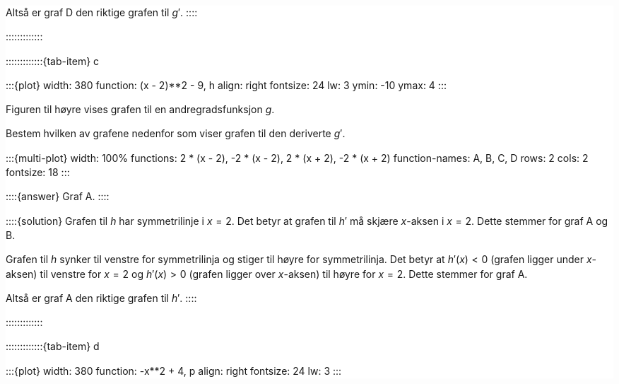 Altså er graf D den riktige grafen til $g'$.
::::

:::::::::::::


:::::::::::::{tab-item} c

:::{plot}
width: 380
function: (x - 2)**2 - 9, h
align: right
fontsize: 24
lw: 3
ymin: -10
ymax: 4
:::



Figuren til høyre vises grafen til en andregradsfunksjon $g$.


Bestem hvilken av grafene nedenfor som viser grafen til den deriverte $g'$.



:::{multi-plot}
width: 100%
functions: 2 * (x - 2), -2 * (x - 2), 2 * (x + 2), -2 * (x + 2)
function-names: A, B, C, D
rows: 2
cols: 2
fontsize: 18
:::


::::{answer}
Graf A.
::::


::::{solution}
Grafen til $h$ har symmetrilinje i $x = 2$. Det betyr at grafen til $h'$ må skjære $x$-aksen i $x = 2$. Dette stemmer for graf A og B. 

Grafen til $h$ synker til venstre for symmetrilinja og stiger til høyre for symmetrilinja. Det betyr at $h'(x) < 0$ (grafen ligger under $x$-aksen) til venstre for $x = 2$ og $h'(x) > 0$ (grafen ligger over $x$-aksen) til høyre for $x = 2$. Dette stemmer for graf A.

Altså er graf A den riktige grafen til $h'$.
::::

:::::::::::::


:::::::::::::{tab-item} d

:::{plot}
width: 380
function: -x**2 + 4, p
align: right
fontsize: 24
lw: 3
:::
